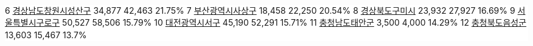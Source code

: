   <tr class="item">
    <td>6</td>
    <td><a href="/apt/경상남도창원시성산구">경상남도창원시성산구</a></td>
    <td>34,877</td>
    <td>42,463</td>
    <td>21.75%</td>
  </tr>

  <tr class="item">
    <td>7</td>
    <td><a href="/apt/부산광역시사상구">부산광역시사상구</a></td>
    <td>18,458</td>
    <td>22,250</td>
    <td>20.54%</td>
  </tr>

  <tr class="item">
    <td>8</td>
    <td><a href="/apt/경상북도구미시">경상북도구미시</a></td>
    <td>23,932</td>
    <td>27,927</td>
    <td>16.69%</td>
  </tr>

  <tr class="item">
    <td>9</td>
    <td><a href="/apt/서울특별시구로구">서울특별시구로구</a></td>
    <td>50,527</td>
    <td>58,506</td>
    <td>15.79%</td>
  </tr>

  <tr class="item">
    <td>10</td>
    <td><a href="/apt/대전광역시서구">대전광역시서구</a></td>
    <td>45,190</td>
    <td>52,291</td>
    <td>15.71%</td>
  </tr>

  <tr class="item">
    <td>11</td>
    <td><a href="/apt/충청남도태안군">충청남도태안군</a></td>
    <td>3,500</td>
    <td>4,000</td>
    <td>14.29%</td>
  </tr>

  <tr class="item">
    <td>12</td>
    <td><a href="/apt/충청북도음성군">충청북도음성군</a></td>
    <td>13,603</td>
    <td>15,467</td>
    <td>13.7%</td>
  </tr>
